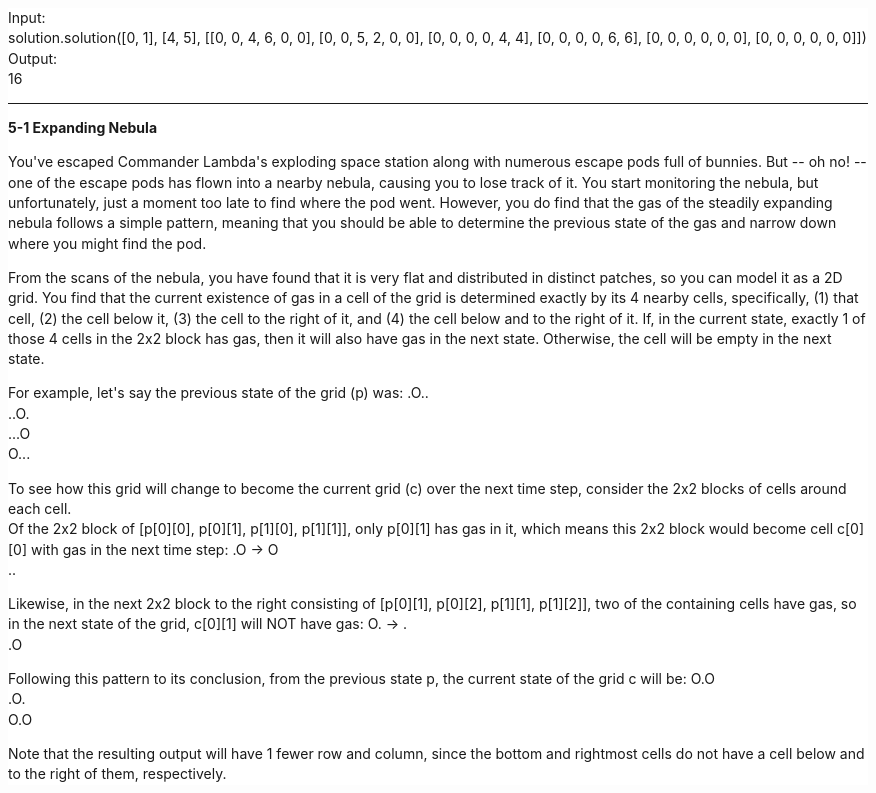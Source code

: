 Input:  
solution.solution([0, 1], [4, 5], [[0, 0, 4, 6, 0, 0], [0, 0, 5, 2, 0, 0], [0, 0, 0, 0, 4, 4], [0, 0, 0, 0, 6, 6], [0, 0, 0, 0, 0, 0], [0, 0, 0, 0, 0, 0]])  
Output:  
16  
_________________________________

**5-1 Expanding Nebula**  

You've escaped Commander Lambda's exploding space station along with numerous escape pods full of bunnies. 
But -- oh no! -- one of the escape pods has flown into a nearby nebula, causing you to lose track of it. 
You start monitoring the nebula, but unfortunately, just a moment too late to find where the pod went. 
However, you do find that the gas of the steadily expanding nebula follows a simple pattern, 
meaning that you should be able to determine the previous state of the gas and narrow down where you might find the pod.

From the scans of the nebula, you have found that it is very flat and distributed in distinct patches, 
so you can model it as a 2D grid. 
You find that the current existence of gas in a cell of the grid is determined exactly by its 4 nearby cells, 
specifically, (1) that cell, (2) the cell below it, (3) the cell to the right of it, 
and (4) the cell below and to the right of it. 
If, in the current state, exactly 1 of those 4 cells in the 2x2 block has gas, 
then it will also have gas in the next state. Otherwise, the cell will be empty in the next state.

For example, let's say the previous state of the grid (p) was:
.O..  
..O.  
...O  
O...  
  
To see how this grid will change to become the current grid (c) over the next time step, 
consider the 2x2 blocks of cells around each cell.  
Of the 2x2 block of [p[0][0], p[0][1], p[1][0], p[1][1]], only p[0][1] has gas in it, 
which means this 2x2 block would become cell c[0][0] with gas in the next time step:
.O -> O  
..  
  
Likewise, in the next 2x2 block to the right consisting of [p[0][1], p[0][2], p[1][1], p[1][2]], 
two of the containing cells have gas, so in the next state of the grid, c[0][1] will NOT have gas:
O. -> .  
.O  
  
Following this pattern to its conclusion, from the previous state p, the current state of the grid c will be:
O.O  
.O.  
O.O  
  
Note that the resulting output will have 1 fewer row and column, 
since the bottom and rightmost cells do not have a cell below and to the right of them, respectively.
